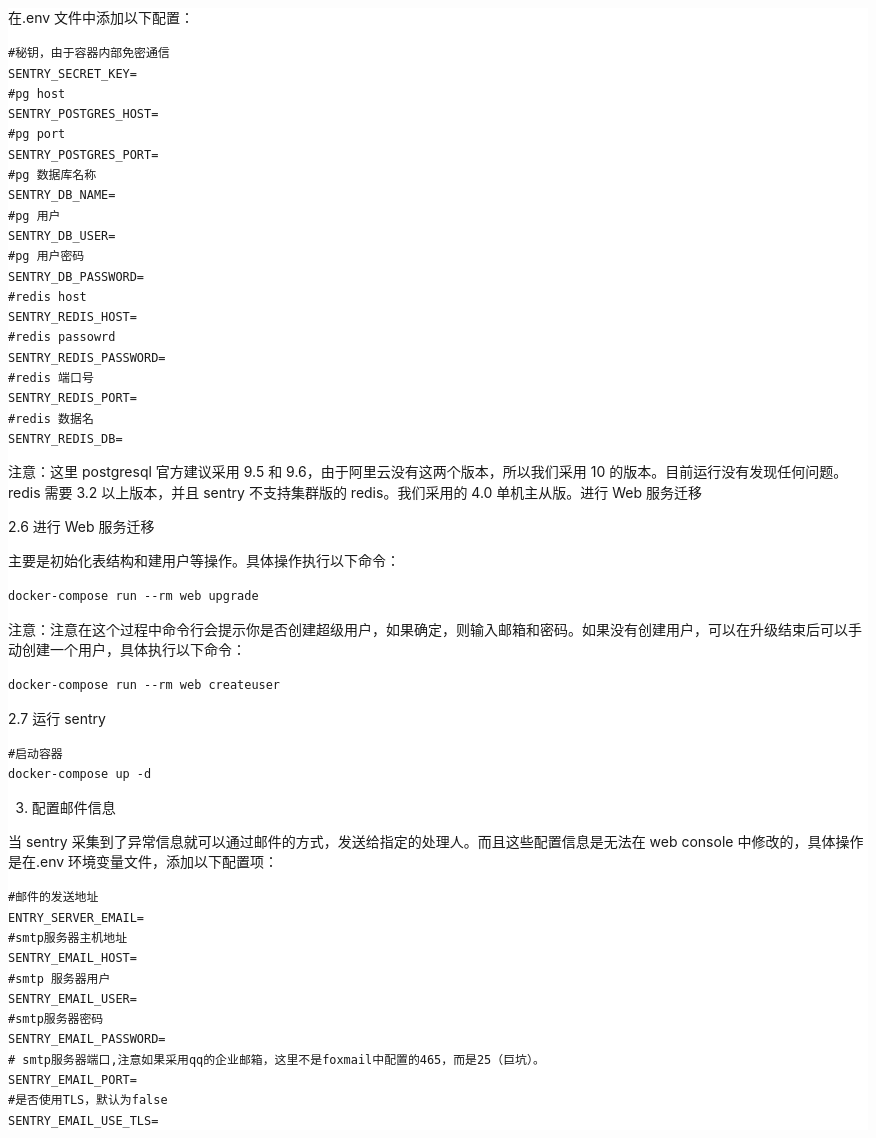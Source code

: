 在.env 文件中添加以下配置：

```shell
#秘钥，由于容器内部免密通信
SENTRY_SECRET_KEY=
#pg host
SENTRY_POSTGRES_HOST=
#pg port
SENTRY_POSTGRES_PORT=
#pg 数据库名称
SENTRY_DB_NAME=
#pg 用户
SENTRY_DB_USER=
#pg 用户密码
SENTRY_DB_PASSWORD=
#redis host
SENTRY_REDIS_HOST=
#redis passowrd
SENTRY_REDIS_PASSWORD=
#redis 端口号
SENTRY_REDIS_PORT=
#redis 数据名
SENTRY_REDIS_DB=
```

注意：这里 postgresql 官方建议采用 9.5 和 9.6，由于阿里云没有这两个版本，所以我们采用 10 的版本。目前运行没有发现任何问题。redis 需要 3.2 以上版本，并且 sentry 不支持集群版的 redis。我们采用的 4.0 单机主从版。进行 Web 服务迁移

2.6 进行 Web 服务迁移

主要是初始化表结构和建用户等操作。具体操作执行以下命令：

```shell
docker-compose run --rm web upgrade
```

注意：注意在这个过程中命令行会提示你是否创建超级用户，如果确定，则输入邮箱和密码。如果没有创建用户，可以在升级结束后可以手动创建一个用户，具体执行以下命令：

```shell
docker-compose run --rm web createuser
```

2.7 运行 sentry

```shell
#启动容器
docker-compose up -d

```

3. 配置邮件信息

当 sentry 采集到了异常信息就可以通过邮件的方式，发送给指定的处理人。而且这些配置信息是无法在 web console 中修改的，具体操作是在.env 环境变量文件，添加以下配置项：

```shell
#邮件的发送地址
ENTRY_SERVER_EMAIL=
#smtp服务器主机地址
SENTRY_EMAIL_HOST=
#smtp 服务器用户
SENTRY_EMAIL_USER=
#smtp服务器密码
SENTRY_EMAIL_PASSWORD=
# smtp服务器端口,注意如果采用qq的企业邮箱，这里不是foxmail中配置的465，而是25（巨坑）。
SENTRY_EMAIL_PORT=
#是否使用TLS，默认为false
SENTRY_EMAIL_USE_TLS=
```
